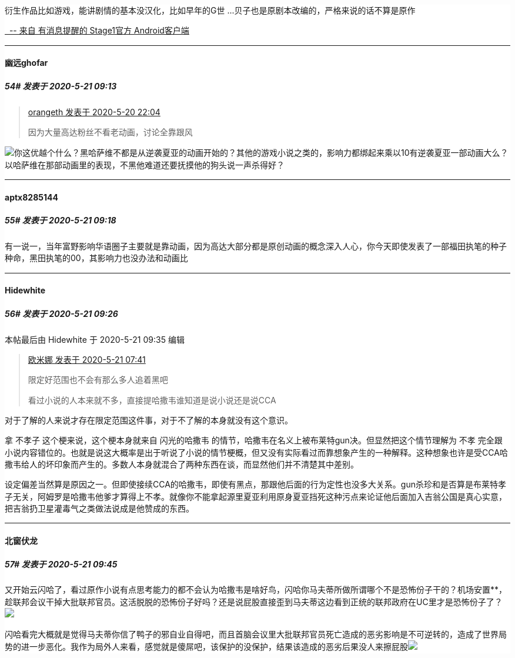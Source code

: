 衍生作品比如游戏，能讲剧情的基本没汉化，比如早年的G世 ...</blockquote>贝子也是原剧本改编的，严格来说的话不算是原作

[  -- 来自 有消息提醒的 Stage1官方 Android客户端](https://www.coolapk.com/apk/140634)


-----

####  幽远ghofar  
##### 54#       发表于 2020-5-21 09:13


<blockquote><a href="httphttps://bbs.saraba1st.com/2b/forum.php?mod=redirect&amp;goto=findpost&amp;pid=47494462&amp;ptid=1936559" target="_blank">orangeth 发表于 2020-5-20 22:04</a>

因为大量高达粉丝不看老动画，讨论全靠跟风</blockquote>
<img src="https://static.saraba1st.com/image/smiley/face2017/049.png" referrerpolicy="no-referrer">你这优越个什么？黑哈萨维不都是从逆袭夏亚的动画开始的？其他的游戏小说之类的，影响力都绑起来乘以10有逆袭夏亚一部动画大么？以哈萨维在那部动画里的表现，不黑他难道还要抚摸他的狗头说一声杀得好？


-----

####  aptx8285144  
##### 55#       发表于 2020-5-21 09:18


有一说一，当年富野影响华语圈子主要就是靠动画，因为高达大部分都是原创动画的概念深入人心，你今天即使发表了一部福田执笔的种子种命，黑田执笔的00，其影响力也没办法和动画比


-----

####  Hidewhite  
##### 56#       发表于 2020-5-21 09:26


 本帖最后由 Hidewhite 于 2020-5-21 09:35 编辑 
<blockquote><a href="httphttps://bbs.saraba1st.com/2b/forum.php?mod=redirect&amp;goto=findpost&amp;pid=47497590&amp;ptid=1936559" target="_blank">欧米娜 发表于 2020-5-21 07:41</a>

限定好范围也不会有那么多人追着黑吧

看过小说的人本来就不多，直接提哈撒韦谁知道是说小说还是说CCA</blockquote>
对于了解的人来说才存在限定范围这件事，对于不了解的本身就没有这个意识。

拿 不孝子 这个梗来说，这个梗本身就来自 闪光的哈撒韦 的情节，哈撒韦在名义上被布莱特gun决。但显然把这个情节理解为 不孝 完全跟小说内容错位的。也就是说这大概率是出于听说了小说的情节梗概，但又没有实际看过而靠想象产生的一种解释。这种想象也许是受CCA哈撒韦给人的坏印象而产生的。多数人本身就混合了两种东西在谈，而显然他们并不清楚其中差别。


设定偏差当然算是原因之一。但即使接续CCA的哈撒韦，即使有黑点，那跟他后面的行为定性也没多大关系。gun杀珍和是否算是布莱特孝子无关，阿姆罗是哈撒韦他爹才算得上不孝。就像你不能拿起源里夏亚利用原身夏亚挡死这种污点来论证他后面加入吉翁公国是真心实意，把吉翁扔卫星灌毒气之类做法说成是他赞成的东西。


-----

####  北窗伏龙  
##### 57#       发表于 2020-5-21 09:45


又开始云闪哈了，看过原作小说有点思考能力的都不会认为哈撒韦是啥好鸟，闪哈你马夫蒂所做所谓哪个不是恐怖份子干的？机场安置**，趁联邦会议干掉大批联邦官员。这活脱脱的恐怖份子好吗？还是说屁股直接歪到马夫蒂这边看到正统的联邦政府在UC里才是恐怖份子了？<img src="https://static.saraba1st.com/image/smiley/face2017/049.png" referrerpolicy="no-referrer">

闪哈看完大概就是觉得马夫蒂你信了鸭子的邪自业自得吧，而且首脑会议里大批联邦官员死亡造成的恶劣影响是不可逆转的，造成了世界局势的进一步恶化。我作为局外人来看，感觉就是傻屌吧，该保护的没保护，结果该造成的恶劣后果没人来擦屁股<img src="https://static.saraba1st.com/image/smiley/face2017/066.png" referrerpolicy="no-referrer">
